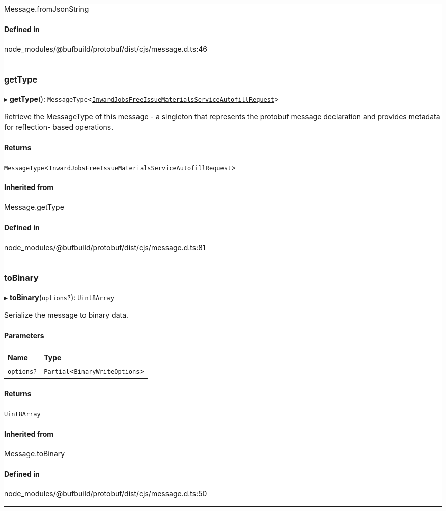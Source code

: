 Message.fromJsonString

#### Defined in

node_modules/@bufbuild/protobuf/dist/cjs/message.d.ts:46

___

### getType

▸ **getType**(): `MessageType`\<[`InwardJobsFreeIssueMaterialsServiceAutofillRequest`](InwardJobsFreeIssueMaterialsServiceAutofillRequest.md)\>

Retrieve the MessageType of this message - a singleton that represents
the protobuf message declaration and provides metadata for reflection-
based operations.

#### Returns

`MessageType`\<[`InwardJobsFreeIssueMaterialsServiceAutofillRequest`](InwardJobsFreeIssueMaterialsServiceAutofillRequest.md)\>

#### Inherited from

Message.getType

#### Defined in

node_modules/@bufbuild/protobuf/dist/cjs/message.d.ts:81

___

### toBinary

▸ **toBinary**(`options?`): `Uint8Array`

Serialize the message to binary data.

#### Parameters

| Name | Type |
| :------ | :------ |
| `options?` | `Partial`\<`BinaryWriteOptions`\> |

#### Returns

`Uint8Array`

#### Inherited from

Message.toBinary

#### Defined in

node_modules/@bufbuild/protobuf/dist/cjs/message.d.ts:50

___
